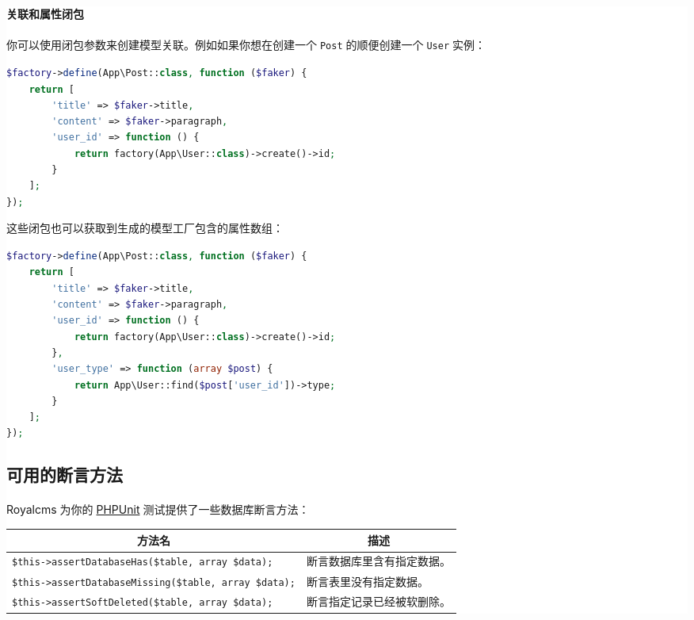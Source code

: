 #### 关联和属性闭包

你可以使用闭包参数来创建模型关联。例如如果你想在创建一个 `Post` 的顺便创建一个 `User` 实例：

```php
$factory->define(App\Post::class, function ($faker) {
    return [
        'title' => $faker->title,
        'content' => $faker->paragraph,
        'user_id' => function () {
            return factory(App\User::class)->create()->id;
        }
    ];
});
```

这些闭包也可以获取到生成的模型工厂包含的属性数组：

```php
$factory->define(App\Post::class, function ($faker) {
    return [
        'title' => $faker->title,
        'content' => $faker->paragraph,
        'user_id' => function () {
            return factory(App\User::class)->create()->id;
        },
        'user_type' => function (array $post) {
            return App\User::find($post['user_id'])->type;
        }
    ];
});
```

<a name="available-assertions"></a>
## 可用的断言方法

Royalcms 为你的 [PHPUnit](https://phpunit.de/) 测试提供了一些数据库断言方法：

方法名  | 描述
------------- | -------------
`$this->assertDatabaseHas($table, array $data);`  |  断言数据库里含有指定数据。
`$this->assertDatabaseMissing($table, array $data);`  |  断言表里没有指定数据。
`$this->assertSoftDeleted($table, array $data);`  |  断言指定记录已经被软删除。

